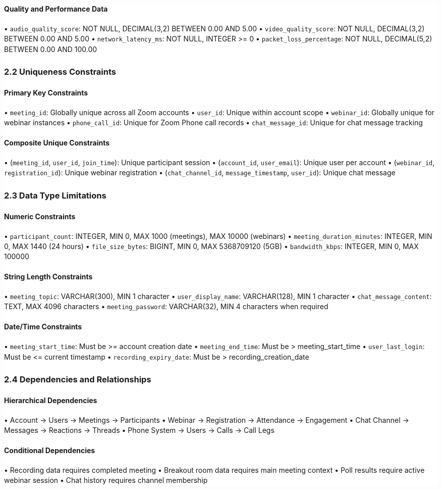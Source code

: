 #### Quality and Performance Data
• `audio_quality_score`: NOT NULL, DECIMAL(3,2) BETWEEN 0.00 AND 5.00
• `video_quality_score`: NOT NULL, DECIMAL(3,2) BETWEEN 0.00 AND 5.00
• `network_latency_ms`: NOT NULL, INTEGER >= 0
• `packet_loss_percentage`: NOT NULL, DECIMAL(5,2) BETWEEN 0.00 AND 100.00

### 2.2 Uniqueness Constraints

#### Primary Key Constraints
• `meeting_id`: Globally unique across all Zoom accounts
• `user_id`: Unique within account scope
• `webinar_id`: Globally unique for webinar instances
• `phone_call_id`: Unique for Zoom Phone call records
• `chat_message_id`: Unique for chat message tracking

#### Composite Unique Constraints
• (`meeting_id`, `user_id`, `join_time`): Unique participant session
• (`account_id`, `user_email`): Unique user per account
• (`webinar_id`, `registration_id`): Unique webinar registration
• (`chat_channel_id`, `message_timestamp`, `user_id`): Unique chat message

### 2.3 Data Type Limitations

#### Numeric Constraints
• `participant_count`: INTEGER, MIN 0, MAX 1000 (meetings), MAX 10000 (webinars)
• `meeting_duration_minutes`: INTEGER, MIN 0, MAX 1440 (24 hours)
• `file_size_bytes`: BIGINT, MIN 0, MAX 5368709120 (5GB)
• `bandwidth_kbps`: INTEGER, MIN 0, MAX 100000

#### String Length Constraints
• `meeting_topic`: VARCHAR(300), MIN 1 character
• `user_display_name`: VARCHAR(128), MIN 1 character
• `chat_message_content`: TEXT, MAX 4096 characters
• `meeting_password`: VARCHAR(32), MIN 4 characters when required

#### Date/Time Constraints
• `meeting_start_time`: Must be >= account creation date
• `meeting_end_time`: Must be > meeting_start_time
• `user_last_login`: Must be <= current timestamp
• `recording_expiry_date`: Must be > recording_creation_date

### 2.4 Dependencies and Relationships

#### Hierarchical Dependencies
• Account → Users → Meetings → Participants
• Webinar → Registration → Attendance → Engagement
• Chat Channel → Messages → Reactions → Threads
• Phone System → Users → Calls → Call Legs

#### Conditional Dependencies
• Recording data requires completed meeting
• Breakout room data requires main meeting context
• Poll results require active webinar session
• Chat history requires channel membership
